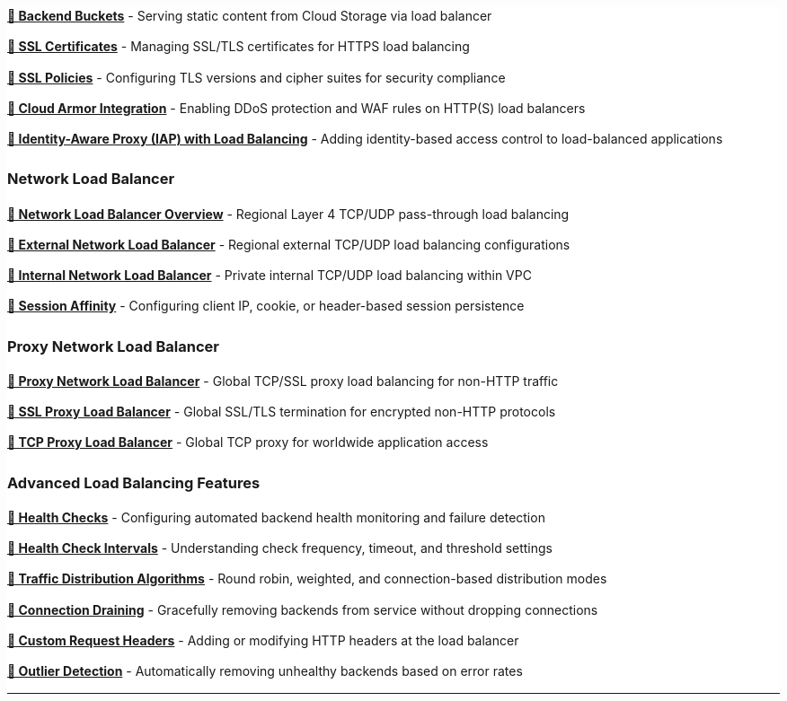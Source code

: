 **[📖 Backend Buckets](https://cloud.google.com/load-balancing/docs/backend-bucket)** - Serving static content from Cloud Storage via load balancer

**[📖 SSL Certificates](https://cloud.google.com/load-balancing/docs/ssl-certificates)** - Managing SSL/TLS certificates for HTTPS load balancing

**[📖 SSL Policies](https://cloud.google.com/load-balancing/docs/ssl-policies-concepts)** - Configuring TLS versions and cipher suites for security compliance

**[📖 Cloud Armor Integration](https://cloud.google.com/load-balancing/docs/https-load-balancer-with-cloud-armor)** - Enabling DDoS protection and WAF rules on HTTP(S) load balancers

**[📖 Identity-Aware Proxy (IAP) with Load Balancing](https://cloud.google.com/iap/docs/load-balancer-howto)** - Adding identity-based access control to load-balanced applications

### Network Load Balancer

**[📖 Network Load Balancer Overview](https://cloud.google.com/load-balancing/docs/network)** - Regional Layer 4 TCP/UDP pass-through load balancing

**[📖 External Network Load Balancer](https://cloud.google.com/load-balancing/docs/network/networklb-backend-service)** - Regional external TCP/UDP load balancing configurations

**[📖 Internal Network Load Balancer](https://cloud.google.com/load-balancing/docs/internal)** - Private internal TCP/UDP load balancing within VPC

**[📖 Session Affinity](https://cloud.google.com/load-balancing/docs/backend-service#session_affinity)** - Configuring client IP, cookie, or header-based session persistence

### Proxy Network Load Balancer

**[📖 Proxy Network Load Balancer](https://cloud.google.com/load-balancing/docs/tcp)** - Global TCP/SSL proxy load balancing for non-HTTP traffic

**[📖 SSL Proxy Load Balancer](https://cloud.google.com/load-balancing/docs/ssl)** - Global SSL/TLS termination for encrypted non-HTTP protocols

**[📖 TCP Proxy Load Balancer](https://cloud.google.com/load-balancing/docs/tcp)** - Global TCP proxy for worldwide application access

### Advanced Load Balancing Features

**[📖 Health Checks](https://cloud.google.com/load-balancing/docs/health-checks)** - Configuring automated backend health monitoring and failure detection

**[📖 Health Check Intervals](https://cloud.google.com/load-balancing/docs/health-check-concepts#hc-intervals)** - Understanding check frequency, timeout, and threshold settings

**[📖 Traffic Distribution Algorithms](https://cloud.google.com/load-balancing/docs/backend-service#balancing-mode)** - Round robin, weighted, and connection-based distribution modes

**[📖 Connection Draining](https://cloud.google.com/load-balancing/docs/enabling-connection-draining)** - Gracefully removing backends from service without dropping connections

**[📖 Custom Request Headers](https://cloud.google.com/load-balancing/docs/custom-headers)** - Adding or modifying HTTP headers at the load balancer

**[📖 Outlier Detection](https://cloud.google.com/load-balancing/docs/outlier-detection)** - Automatically removing unhealthy backends based on error rates

---